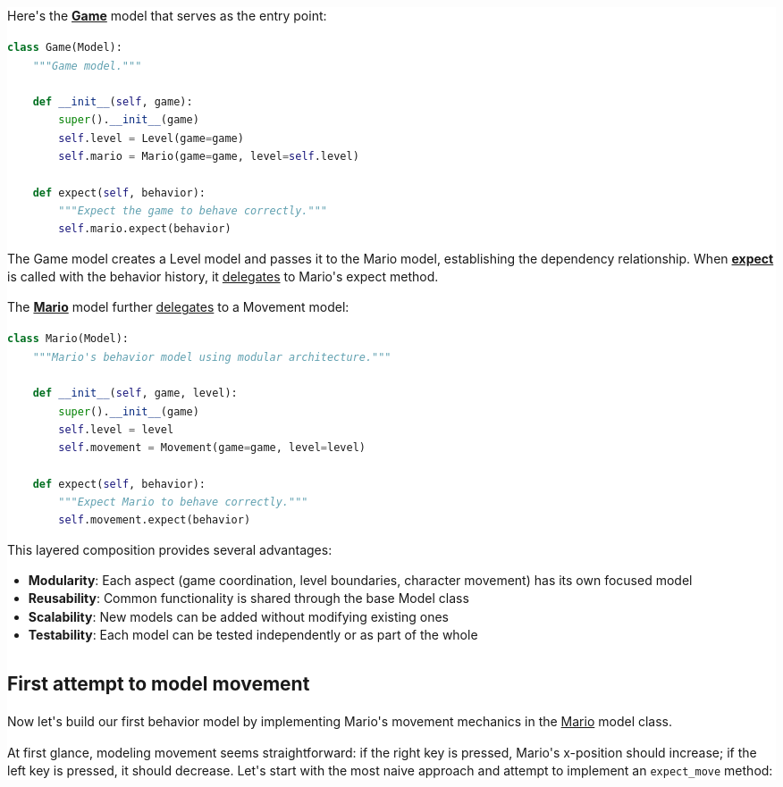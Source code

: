 Here's the [**Game**](https://github.com/testflows/Examples/blob/v1.0/SuperMario/tests/models/game.py#L8) model that serves as the entry point:

```python
class Game(Model):
    """Game model."""

    def __init__(self, game):
        super().__init__(game)
        self.level = Level(game=game)
        self.mario = Mario(game=game, level=self.level)

    def expect(self, behavior):
        """Expect the game to behave correctly."""
        self.mario.expect(behavior)
```

The Game model creates a Level model and passes it to the Mario model, establishing the dependency relationship. When [**expect**](https://github.com/testflows/Examples/blob/v1.0/SuperMario/tests/models/game.py#L16) is called with the behavior history, it [delegates](https://github.com/testflows/Examples/blob/v1.0/SuperMario/tests/models/game.py#L19) to Mario's expect method.

The [**Mario**](https://github.com/testflows/Examples/blob/v1.0/SuperMario/tests/models/mario/model.py#L12) model further [delegates](https://github.com/testflows/Examples/blob/v1.0/SuperMario/tests/models/mario/model.py#L22) to a Movement model:

```python
class Mario(Model):
    """Mario's behavior model using modular architecture."""

    def __init__(self, game, level):
        super().__init__(game)
        self.level = level
        self.movement = Movement(game=game, level=level)

    def expect(self, behavior):
        """Expect Mario to behave correctly."""
        self.movement.expect(behavior)
```

This layered composition provides several advantages:
- **Modularity**: Each aspect (game coordination, level boundaries, character movement) has its own focused model
- **Reusability**: Common functionality is shared through the base Model class
- **Scalability**: New models can be added without modifying existing ones
- **Testability**: Each model can be tested independently or as part of the whole

## First attempt to model movement

Now let's build our first behavior model by implementing Mario's movement mechanics in the [Mario](https://github.com/testflows/Examples/blob/v1.0/SuperMario/tests/models/mario/model.py#L12) model class.

At first glance, modeling movement seems straightforward: if the right key is pressed, Mario's x-position should increase; if the left key is pressed, it should decrease. Let's start with the most naive approach and attempt to implement an `expect_move` method:
